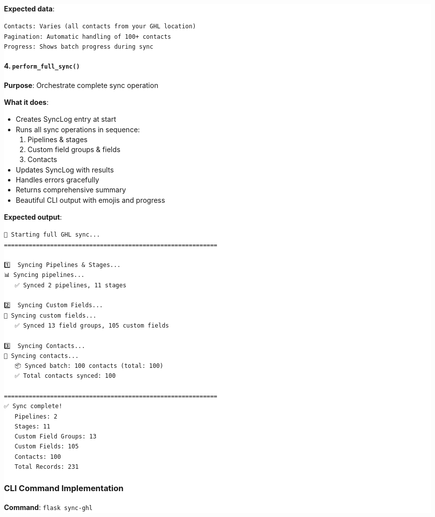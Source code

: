 **Expected data**:
```
Contacts: Varies (all contacts from your GHL location)
Pagination: Automatic handling of 100+ contacts
Progress: Shows batch progress during sync
```

#### 4. `perform_full_sync()`
**Purpose**: Orchestrate complete sync operation

**What it does**:
- Creates SyncLog entry at start
- Runs all sync operations in sequence:
  1. Pipelines & stages
  2. Custom field groups & fields
  3. Contacts
- Updates SyncLog with results
- Handles errors gracefully
- Returns comprehensive summary
- Beautiful CLI output with emojis and progress

**Expected output**:
```
🔄 Starting full GHL sync...
============================================================

1️⃣  Syncing Pipelines & Stages...
📊 Syncing pipelines...
   ✅ Synced 2 pipelines, 11 stages

2️⃣  Syncing Custom Fields...
🔧 Syncing custom fields...
   ✅ Synced 13 field groups, 105 custom fields

3️⃣  Syncing Contacts...
👥 Syncing contacts...
   📦 Synced batch: 100 contacts (total: 100)
   ✅ Total contacts synced: 100

============================================================
✅ Sync complete!
   Pipelines: 2
   Stages: 11
   Custom Field Groups: 13
   Custom Fields: 105
   Contacts: 100
   Total Records: 231
```

### CLI Command Implementation

**Command**: `flask sync-ghl`
